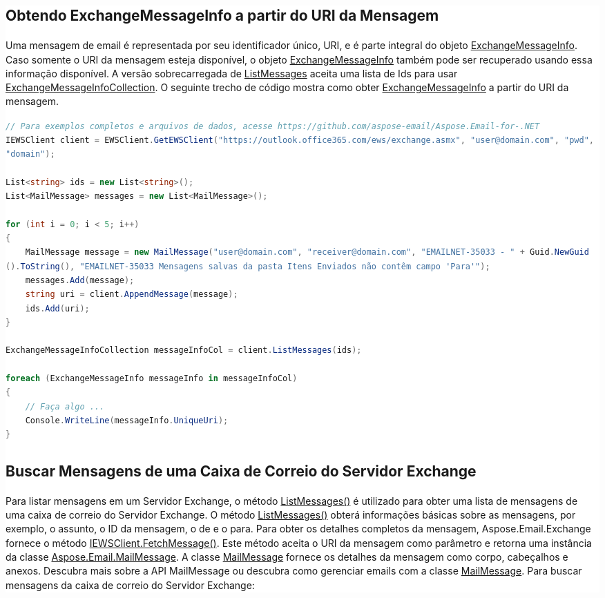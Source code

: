 ## **Obtendo ExchangeMessageInfo a partir do URI da Mensagem**

Uma mensagem de email é representada por seu identificador único, URI, e é parte integral do objeto [ExchangeMessageInfo](https://reference.aspose.com/email/net/aspose.email.clients.exchange/exchangemessageinfo/). Caso somente o URI da mensagem esteja disponível, o objeto [ExchangeMessageInfo](https://reference.aspose.com/email/net/aspose.email.clients.exchange/exchangemessageinfo/) também pode ser recuperado usando essa informação disponível. A versão sobrecarregada de [ListMessages](https://reference.aspose.com/email/net/aspose.email.clients.exchange.webservice/iewsclient/listmessages/) aceita uma lista de Ids para usar [ExchangeMessageInfoCollection](https://reference.aspose.com/email/net/aspose.email.clients.exchange/exchangemessageinfocollection/exchangemessageinfocollection/). O seguinte trecho de código mostra como obter [ExchangeMessageInfo](https://reference.aspose.com/email/net/aspose.email.clients.exchange/exchangemessageinfo/) a partir do URI da mensagem.

```csharp
// Para exemplos completos e arquivos de dados, acesse https://github.com/aspose-email/Aspose.Email-for-.NET
IEWSClient client = EWSClient.GetEWSClient("https://outlook.office365.com/ews/exchange.asmx", "user@domain.com", "pwd", "domain");

List<string> ids = new List<string>();
List<MailMessage> messages = new List<MailMessage>();

for (int i = 0; i < 5; i++)
{
    MailMessage message = new MailMessage("user@domain.com", "receiver@domain.com", "EMAILNET-35033 - " + Guid.NewGuid().ToString(), "EMAILNET-35033 Mensagens salvas da pasta Itens Enviados não contêm campo 'Para'");
    messages.Add(message);
    string uri = client.AppendMessage(message);
    ids.Add(uri);
}

ExchangeMessageInfoCollection messageInfoCol = client.ListMessages(ids);

foreach (ExchangeMessageInfo messageInfo in messageInfoCol)
{
    // Faça algo ...
    Console.WriteLine(messageInfo.UniqueUri);
}
```

## **Buscar Mensagens de uma Caixa de Correio do Servidor Exchange**

Para listar mensagens em um Servidor Exchange, o método [ListMessages()](https://reference.aspose.com/email/net/aspose.email.clients.exchange.webservice/iewsclient/listmessages/) é utilizado para obter uma lista de mensagens de uma caixa de correio do Servidor Exchange. O método [ListMessages()](https://reference.aspose.com/email/net/aspose.email.clients.exchange.webservice/iewsclient/listmessages/) obterá informações básicas sobre as mensagens, por exemplo, o assunto, o ID da mensagem, o de e o para. Para obter os detalhes completos da mensagem, Aspose.Email.Exchange fornece o método [IEWSClient.FetchMessage()](https://reference.aspose.com/email/net/aspose.email.clients.exchange.webservice/iewsclient/fetchmessage/). Este método aceita o URI da mensagem como parâmetro e retorna uma instância da classe [Aspose.Email.MailMessage](https://reference.aspose.com/email/net/aspose.email/mailmessage/). A classe [MailMessage](https://reference.aspose.com/email/net/aspose.email/mailmessage/) fornece os detalhes da mensagem como corpo, cabeçalhos e anexos. Descubra mais sobre a API MailMessage ou descubra como gerenciar emails com a classe [MailMessage](https://reference.aspose.com/email/net/aspose.email/mailmessage/). Para buscar mensagens da caixa de correio do Servidor Exchange:
